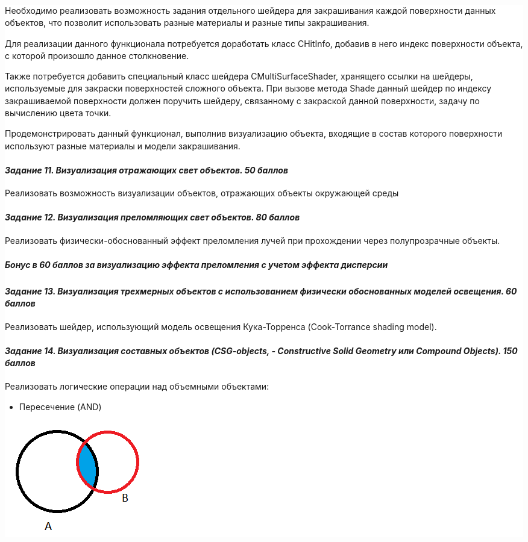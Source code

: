 Необходимо реализовать возможность задания отдельного шейдера для закрашивания каждой поверхности данных объектов, что позволит использовать разные
материалы и разные типы закрашивания.

Для реализации данного функционала потребуется доработать класс CHitInfo, добавив в него индекс поверхности объекта, с которой произошло данное
столкновение.

Также потребуется добавить специальный класс шейдера CMultiSurfaceShader, хранящего ссылки на шейдеры, используемые для закраски поверхностей сложного
объекта. При вызове метода Shade данный шейдер по индексу закрашиваемой поверхности должен поручить шейдеру, связанному с закраской данной
поверхности, задачу по вычислению цвета точки.

Продемонстрировать данный функционал, выполнив визуализацию объекта, входящие в состав которого поверхности используют разные материалы и модели
закрашивания.

#### ***Задание 11. Визуализация отражающих свет объектов. 50 баллов***

Реализовать возможность визуализации объектов, отражающих объекты окружающей среды

#### ***Задание 12. Визуализация преломляющих свет объектов. 80 баллов***

Реализовать физически-обоснованный эффект преломления лучей при прохождении через полупрозрачные объекты.

##### Бонус в 60 баллов за визуализацию эффекта преломления с учетом эффекта дисперсии

#### ***Задание 13. Визуализация трехмерных объектов с использованием физически обоснованных моделей освещения. 60 баллов***

Реализовать шейдер, использующий модель освещения Кука-Торренса (Cook-Torrance shading model).

#### ***Задание 14. Визуализация составных объектов (CSG-objects, - Constructive Solid Geometry или Compound Objects). 150 баллов***

Реализовать логические операции над объемными объектами:

- Пересечение (AND)

![image](images/AND.png)

